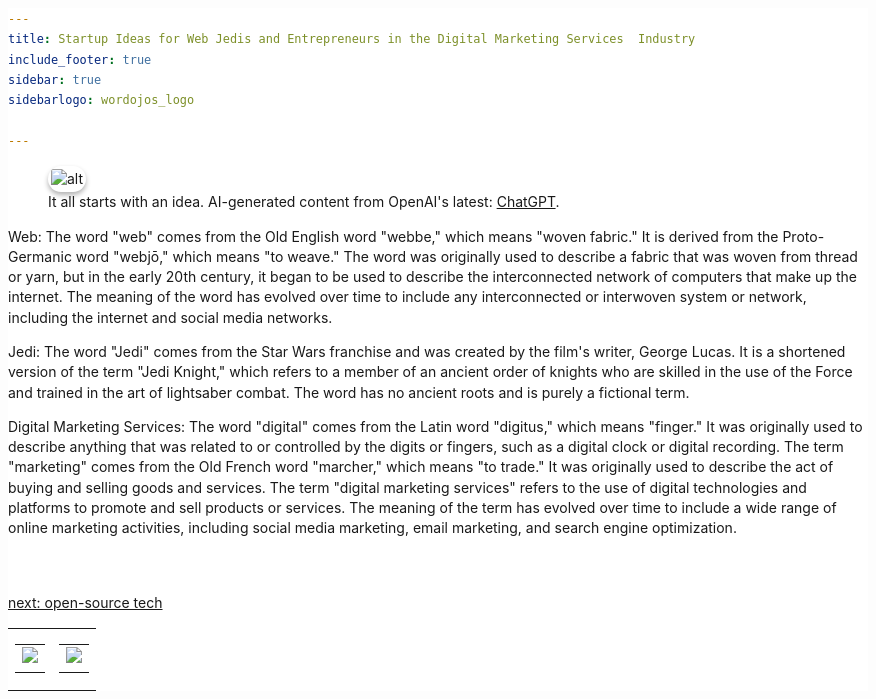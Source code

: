```yaml
---
title: Startup Ideas for Web Jedis and Entrepreneurs in the Digital Marketing Services  Industry
include_footer: true
sidebar: true
sidebarlogo: wordojos_logo

---
```

<figure>
    <img src='/uploads/startup-ideas.jpg' style="width: 90%;height: 90%;padding: 3px; box-shadow: 0 3px 5px rgba(0,0,0,.3);border-radius: 25px;overflow: hidden;border: none;" align="middle"; alt='alt'; alt='new storefront and startup open for business';/>
    <figcaption>It all starts with an idea.  AI-generated content from OpenAI's latest: <a href="https://openai.com/blog/chatgpt/" >ChatGPT</a>.</figcaption>
</figure>
<p>
Web: The word "web" comes from the Old English word "webbe," which means "woven fabric." It is derived from the Proto-Germanic word "webjō," which means "to weave." The word was originally used to describe a fabric that was woven from thread or yarn, but in the early 20th century, it began to be used to describe the interconnected network of computers that make up the internet. The meaning of the word has evolved over time to include any interconnected or interwoven system or network, including the internet and social media networks.

Jedi: The word "Jedi" comes from the Star Wars franchise and was created by the film's writer, George Lucas. It is a shortened version of the term "Jedi Knight," which refers to a member of an ancient order of knights who are skilled in the use of the Force and trained in the art of lightsaber combat. The word has no ancient roots and is purely a fictional term.

Digital Marketing Services: The word "digital" comes from the Latin word "digitus," which means "finger." It was originally used to describe anything that was related to or controlled by the digits or fingers, such as a digital clock or digital recording. The term "marketing" comes from the Old French word "marcher," which means "to trade." It was originally used to describe the act of buying and selling goods and services. The term "digital marketing services" refers to the use of digital technologies and platforms to promote and sell products or services. The meaning of the term has evolved over time to include a wide range of online marketing activities, including social media marketing, email marketing, and search engine optimization.

<br>
<br>
<a href="https://workdojos.com/webjedi/tech">next: open-source tech</a>
</p>
<table border="0" cellpadding="0" cellspacing="0" width="600" id="templateColumns">
    <tr>
        <td align="center" valign="top" width="50%" class="templateColumnContainer">
            <table border="0" cellpadding="10" cellspacing="0" height="100%" width="100px">
                <tr>
                    <td class="leftColumnContent">
                      <a href="https://webjedi.workdojos.com">
                        <img src="/uploads/d.svg" class="columnImage" />
                    </td>
                </tr>
            </table>
        </td>
        <td align="center" valign="top" width="50%" class="templateColumnContainer">
            <table border="0" cellpadding="10" cellspacing="0" height="100%" width="100px">
                <tr>
                    <td class="rightColumnContent">
                      <a href="https://clinician.workdojos.com">
                        <img src="/uploads/randomdojo.svg" class="columnImage" />
                    </td>
            </table>
        </td>
    </tr>
</table>